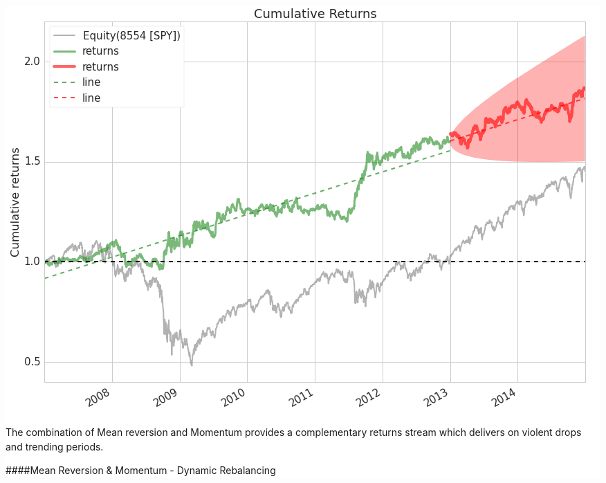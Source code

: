 ![graphic](Charts/4.png)

The combination of Mean reversion and Momentum provides a complementary returns stream which delivers on violent drops and trending periods.

####Mean Reversion & Momentum - Dynamic Rebalancing
